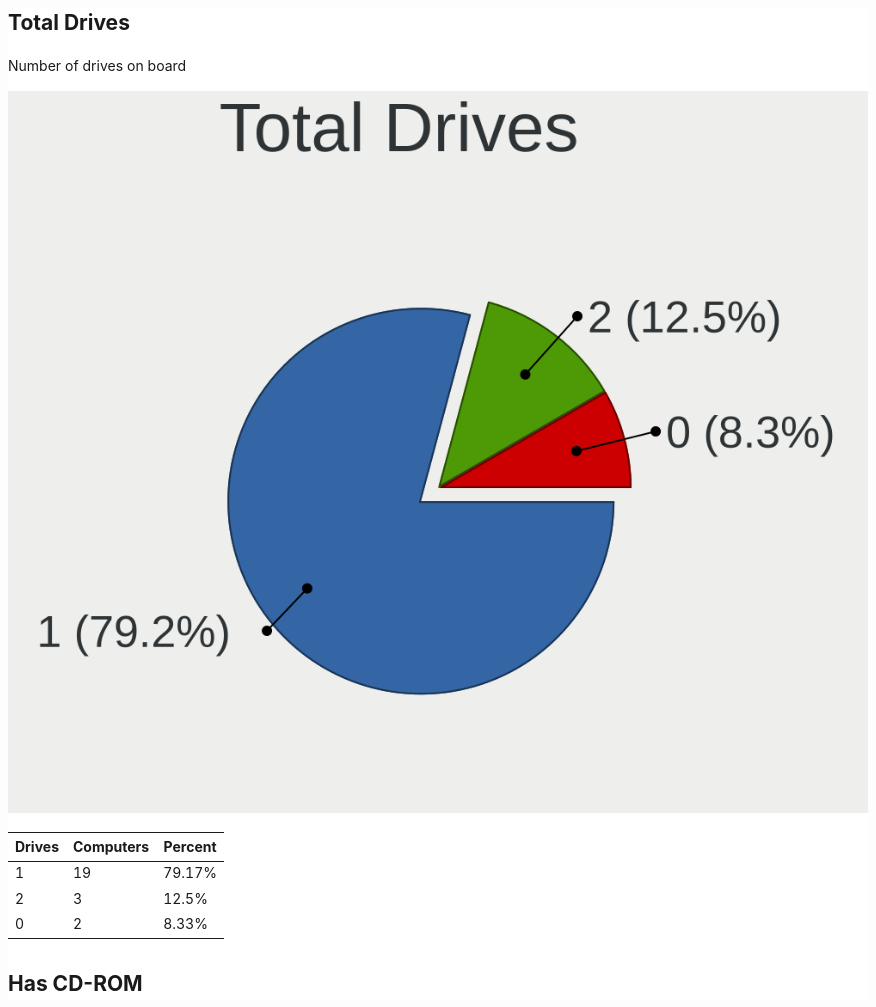 Total Drives
------------

Number of drives on board

![Total Drives](./All/images/pie_chart_bsd/node_total_drives.svg)


| Drives | Computers | Percent |
|--------|-----------|---------|
| 1      | 19        | 79.17%  |
| 2      | 3         | 12.5%   |
| 0      | 2         | 8.33%   |

Has CD-ROM
----------
